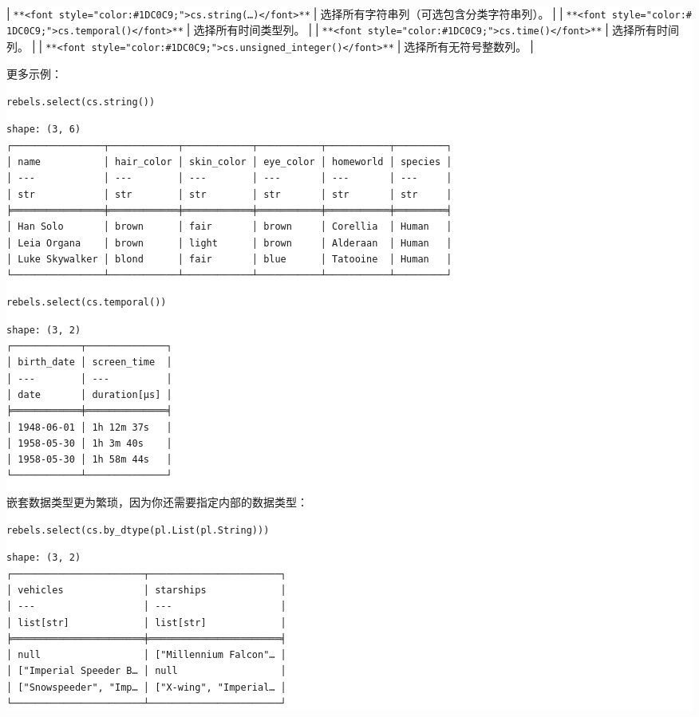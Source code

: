 | `**<font style="color:#1DC0C9;">cs.string(…)</font>**` | 选择所有字符串列（可选包含分类字符串列）。 |
| `**<font style="color:#1DC0C9;">cs.temporal()</font>**` | 选择所有时间类型列。 |
| `**<font style="color:#1DC0C9;">cs.time()</font>**` | 选择所有时间列。 |
| `**<font style="color:#1DC0C9;">cs.unsigned_integer()</font>**` | 选择所有无符号整数列。 |


更多示例：

```python
rebels.select(cs.string())
```

```plain
shape: (3, 6)
┌────────────────┬────────────┬────────────┬───────────┬───────────┬─────────┐
│ name           │ hair_color │ skin_color │ eye_color │ homeworld │ species │
│ ---            │ ---        │ ---        │ ---       │ ---       │ ---     │
│ str            │ str        │ str        │ str       │ str       │ str     │
╞════════════════╪════════════╪════════════╪═══════════╪═══════════╪═════════╡
│ Han Solo       │ brown      │ fair       │ brown     │ Corellia  │ Human   │
│ Leia Organa    │ brown      │ light      │ brown     │ Alderaan  │ Human   │
│ Luke Skywalker │ blond      │ fair       │ blue      │ Tatooine  │ Human   │
└────────────────┴────────────┴────────────┴───────────┴───────────┴─────────┘
```

```python
rebels.select(cs.temporal())
```

```plain
shape: (3, 2)
┌────────────┬──────────────┐
│ birth_date │ screen_time  │
│ ---        │ ---          │
│ date       │ duration[μs] │
╞════════════╪══════════════╡
│ 1948-06-01 │ 1h 12m 37s   │
│ 1958-05-30 │ 1h 3m 40s    │
│ 1958-05-30 │ 1h 58m 44s   │
└────────────┴──────────────┘
```



嵌套数据类型更为繁琐，因为你还需要指定内部的数据类型：

```python
rebels.select(cs.by_dtype(pl.List(pl.String)))
```

```plain
shape: (3, 2)
┌───────────────────────┬───────────────────────┐
│ vehicles              │ starships             │
│ ---                   │ ---                   │
│ list[str]             │ list[str]             │
╞═══════════════════════╪═══════════════════════╡
│ null                  │ ["Millennium Falcon"… │
│ ["Imperial Speeder B… │ null                  │
│ ["Snowspeeder", "Imp… │ ["X-wing", "Imperial… │
└───────────────────────┴───────────────────────┘
```
